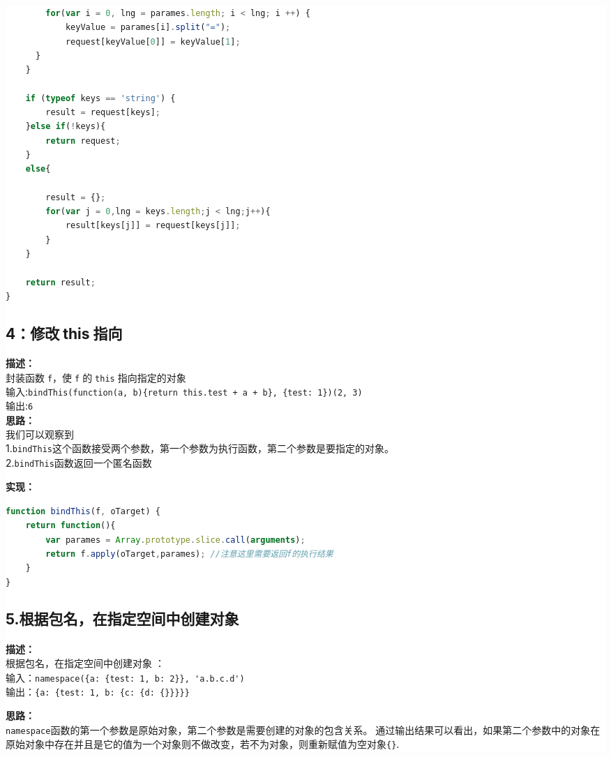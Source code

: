 ```javascript
        for(var i = 0, lng = parames.length; i < lng; i ++) {
            keyValue = parames[i].split("=");
            request[keyValue[0]] = keyValue[1];
      }
    }

    if (typeof keys == 'string') {
        result = request[keys];
    }else if(!keys){
        return request;
    }
    else{
    
        result = {};
        for(var j = 0,lng = keys.length;j < lng;j++){
            result[keys[j]] = request[keys[j]];
        }
    }

    return result;
}
```
4：修改 this 指向
----------
**描述：**  
封装函数 `f`，使 `f` 的 `this` 指向指定的对象   
输入:`bindThis(function(a, b){return this.test + a + b}, {test: 1})(2, 3)`  
输出:`6`  
**思路：**  
我们可以观察到  
1.`bindThis`这个函数接受两个参数，第一个参数为执行函数，第二个参数是要指定的对象。  
2.`bindThis`函数返回一个匿名函数

**实现：** 
```javascript
function bindThis(f, oTarget) {
    return function(){
        var parames = Array.prototype.slice.call(arguments);
        return f.apply(oTarget,parames); //注意这里需要返回f的执行结果
    }
}
```
5.根据包名，在指定空间中创建对象
----------
**描述：**  
根据包名，在指定空间中创建对象 ：  
输入：`namespace({a: {test: 1, b: 2}}, 'a.b.c.d')`  
输出：`{a: {test: 1, b: {c: {d: {}}}}}`  

**思路：**  
`namespace`函数的第一个参数是原始对象，第二个参数是需要创建的对象的包含关系。
通过输出结果可以看出，如果第二个参数中的对象在原始对象中存在并且是它的值为一个对象则不做改变，若不为对象，则重新赋值为空对象`{}`.   
